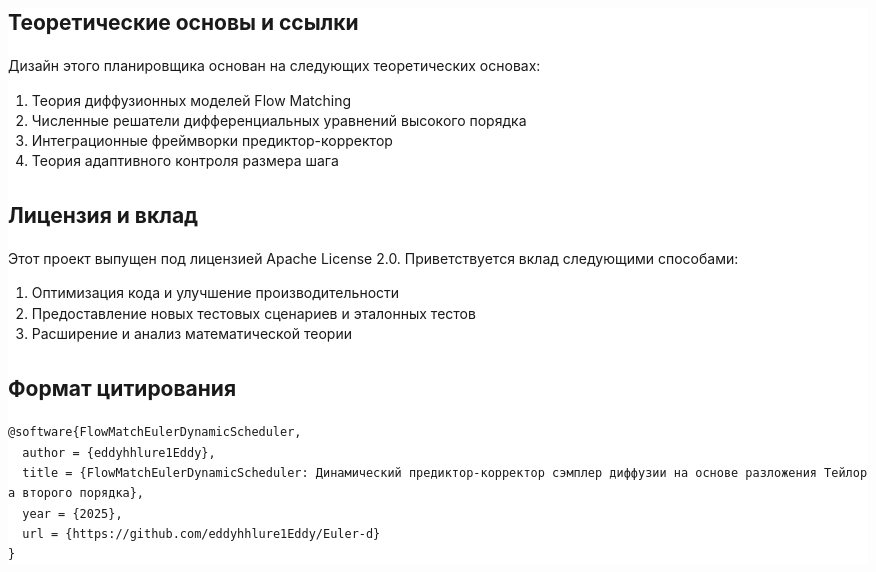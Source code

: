 ## Теоретические основы и ссылки

Дизайн этого планировщика основан на следующих теоретических основах:
1. Теория диффузионных моделей Flow Matching
2. Численные решатели дифференциальных уравнений высокого порядка
3. Интеграционные фреймворки предиктор-корректор
4. Теория адаптивного контроля размера шага

## Лицензия и вклад

Этот проект выпущен под лицензией Apache License 2.0. Приветствуется вклад следующими способами:
1. Оптимизация кода и улучшение производительности
2. Предоставление новых тестовых сценариев и эталонных тестов
3. Расширение и анализ математической теории

## Формат цитирования

```
@software{FlowMatchEulerDynamicScheduler,
  author = {eddyhhlure1Eddy},
  title = {FlowMatchEulerDynamicScheduler: Динамический предиктор-корректор сэмплер диффузии на основе разложения Тейлора второго порядка},
  year = {2025},
  url = {https://github.com/eddyhhlure1Eddy/Euler-d}
}
```
